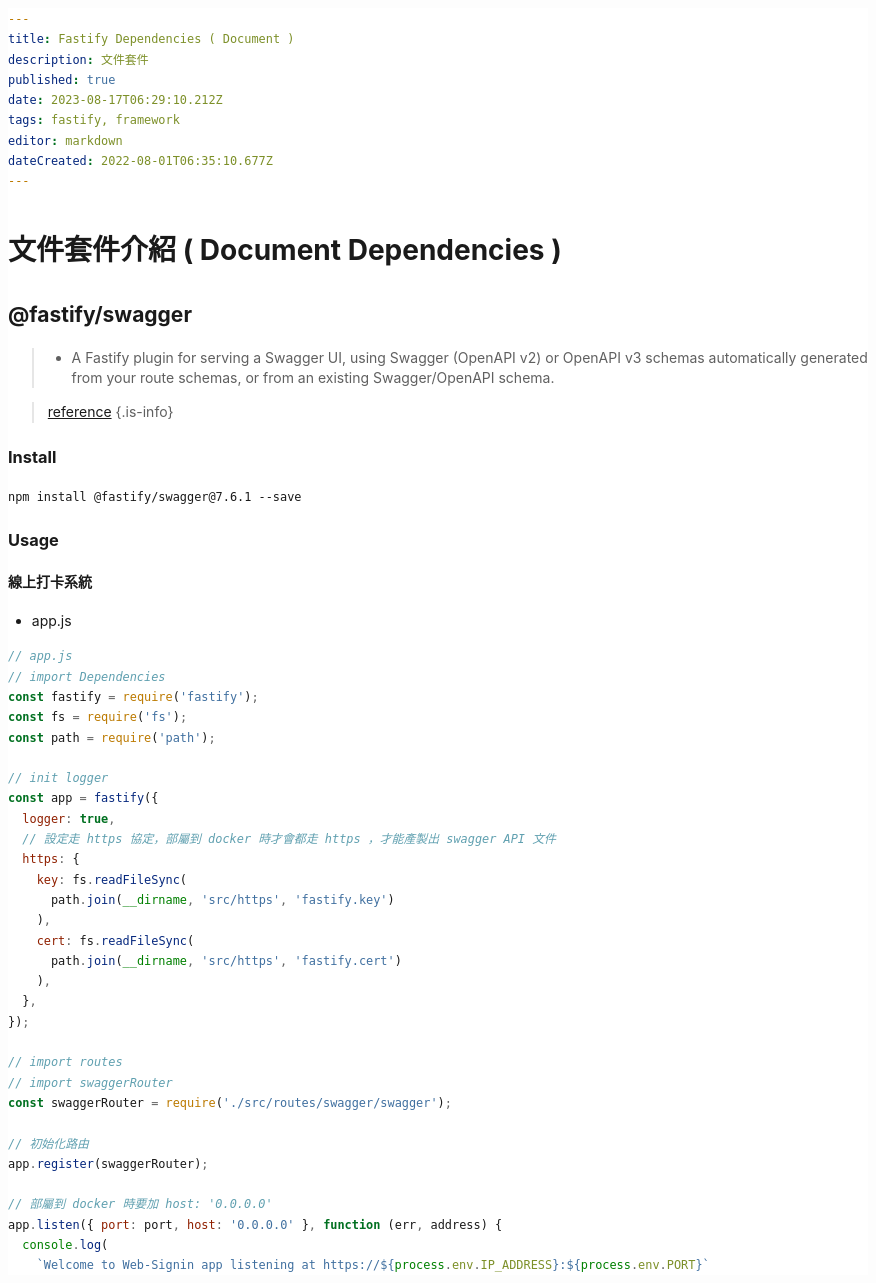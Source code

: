 ```yaml
---
title: Fastify Dependencies ( Document )
description: 文件套件
published: true
date: 2023-08-17T06:29:10.212Z
tags: fastify, framework
editor: markdown
dateCreated: 2022-08-01T06:35:10.677Z
---
```


# 文件套件介紹 ( Document Dependencies )

## @fastify/swagger
> - A Fastify plugin for serving a Swagger UI, using Swagger (OpenAPI v2) or OpenAPI v3 schemas automatically generated from your route schemas, or from an existing Swagger/OpenAPI schema.

> [reference](https://www.npmjs.com/package/@fastify/swagger)
{.is-info}

### Install
```shell
npm install @fastify/swagger@7.6.1 --save 
```

### Usage
#### 線上打卡系統
- app.js

```javascript
// app.js
// import Dependencies
const fastify = require('fastify');
const fs = require('fs');
const path = require('path');

// init logger
const app = fastify({
  logger: true,
  // 設定走 https 協定，部屬到 docker 時才會都走 https ，才能產製出 swagger API 文件
  https: {
    key: fs.readFileSync(
      path.join(__dirname, 'src/https', 'fastify.key')
    ),
    cert: fs.readFileSync(
      path.join(__dirname, 'src/https', 'fastify.cert')
    ),
  },
});

// import routes
// import swaggerRouter
const swaggerRouter = require('./src/routes/swagger/swagger');

// 初始化路由
app.register(swaggerRouter);

// 部屬到 docker 時要加 host: '0.0.0.0'
app.listen({ port: port, host: '0.0.0.0' }, function (err, address) {
  console.log(
    `Welcome to Web-Signin app listening at https://${process.env.IP_ADDRESS}:${process.env.PORT}`
```